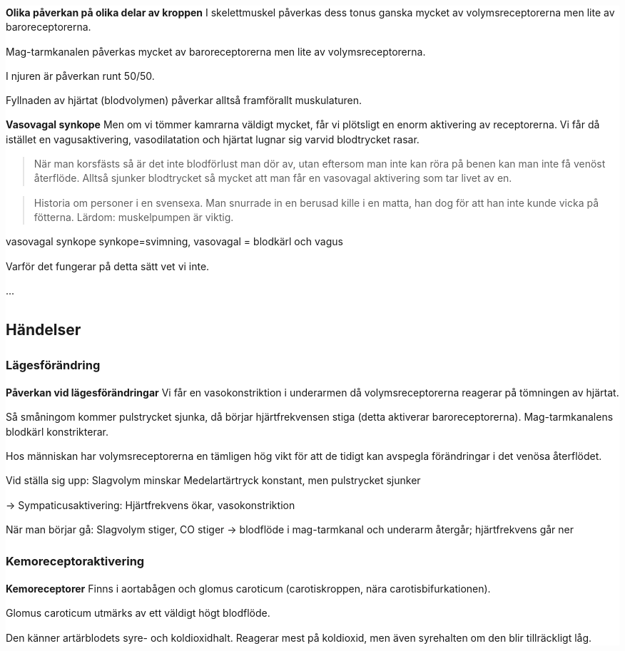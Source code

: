 **Olika påverkan på olika delar av kroppen**
I skelettmuskel påverkas dess tonus ganska mycket av volymsreceptorerna men lite av baroreceptorerna.

Mag-tarmkanalen påverkas mycket av baroreceptorerna men lite av volymsreceptorerna.

I njuren är påverkan runt 50/50.

Fyllnaden av hjärtat (blodvolymen) påverkar alltså framförallt muskulaturen.

**Vasovagal synkope**
Men om vi tömmer kamrarna väldigt mycket, får vi plötsligt en enorm aktivering av receptorerna. Vi får då istället en vagusaktivering, vasodilatation och hjärtat lugnar sig varvid blodtrycket rasar.

> När man korsfästs så är det inte blodförlust man dör av, utan eftersom man inte kan röra på benen kan man inte få venöst återflöde. Alltså sjunker blodtrycket så mycket att man får en vasovagal aktivering som tar livet av en.

> Historia om personer i en svensexa. Man snurrade in en berusad kille i en matta, han dog för att han inte kunde vicka på fötterna. Lärdom: muskelpumpen är viktig.

vasovagal synkope
synkope=svimning, vasovagal = blodkärl och vagus

Varför det fungerar på detta sätt vet vi inte.

...
## Händelser
### Lägesförändring
**Påverkan vid lägesförändringar**
Vi får en vasokonstriktion i underarmen då volymsreceptorerna reagerar på tömningen av hjärtat.

Så småningom kommer pulstrycket sjunka, då börjar hjärtfrekvensen stiga (detta aktiverar baroreceptorerna). Mag-tarmkanalens blodkärl konstrikterar.

Hos människan har volymsreceptorerna en tämligen hög vikt för att de tidigt kan avspegla förändringar i det venösa återflödet.

Vid ställa sig upp:
Slagvolym minskar
Medelartärtryck konstant, men pulstrycket sjunker

-> Sympaticusaktivering:
Hjärtfrekvens ökar, vasokonstriktion

När man börjar gå:
Slagvolym stiger, CO stiger
-> blodflöde i mag-tarmkanal och underarm återgår; hjärtfrekvens går ner

### Kemoreceptoraktivering
**Kemoreceptorer**
Finns i aortabågen och glomus caroticum (carotiskroppen, nära carotisbifurkationen).

Glomus caroticum utmärks av ett väldigt högt blodflöde.

Den känner artärblodets syre- och koldioxidhalt. Reagerar mest på koldioxid, men även syrehalten om den blir tillräckligt låg.
